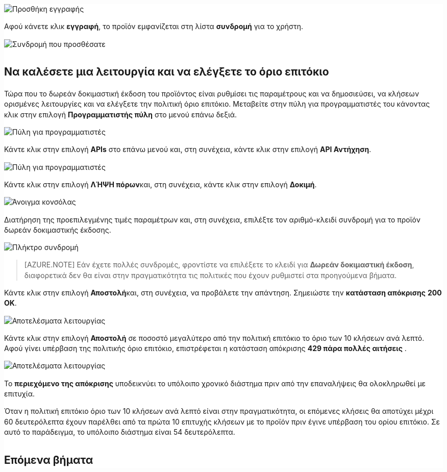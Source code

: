 ![Προσθήκη εγγραφής][api-management-add-subscription-multiple]

Αφού κάνετε κλικ **εγγραφή**, το προϊόν εμφανίζεται στη λίστα **συνδρομή** για το χρήστη.

![Συνδρομή που προσθέσατε][api-management-subscription-added]

## <a name="test-rate-limit"> </a>Να καλέσετε μια λειτουργία και να ελέγξετε το όριο επιτόκιο

Τώρα που το δωρεάν δοκιμαστική έκδοση του προϊόντος είναι ρυθμίσει τις παραμέτρους και να δημοσιεύσει, να κλήσεων ορισμένες λειτουργίες και να ελέγξετε την πολιτική όριο επιτόκιο.
Μεταβείτε στην πύλη για προγραμματιστές του κάνοντας κλικ στην επιλογή **Προγραμματιστής πύλη** στο μενού επάνω δεξιά.

![Πύλη για προγραμματιστές][api-management-developer-portal-menu]

Κάντε κλικ στην επιλογή **APIs** στο επάνω μενού και, στη συνέχεια, κάντε κλικ στην επιλογή **API Αντήχηση**.

![Πύλη για προγραμματιστές][api-management-developer-portal-api-menu]

Κάντε κλικ στην επιλογή **ΛΉΨΗ πόρων**και, στη συνέχεια, κάντε κλικ στην επιλογή **Δοκιμή**.

![Άνοιγμα κονσόλας][api-management-open-console]

Διατήρηση της προεπιλεγμένης τιμές παραμέτρων και, στη συνέχεια, επιλέξτε τον αριθμό-κλειδί συνδρομή για το προϊόν δωρεάν δοκιμαστικής έκδοσης.

![Πλήκτρο συνδρομή][api-management-select-key]

>[AZURE.NOTE] Εάν έχετε πολλές συνδρομές, φροντίστε να επιλέξετε το κλειδί για **Δωρεάν δοκιμαστική έκδοση**, διαφορετικά δεν θα είναι στην πραγματικότητα τις πολιτικές που έχουν ρυθμιστεί στα προηγούμενα βήματα.

Κάντε κλικ στην επιλογή **Αποστολή**και, στη συνέχεια, να προβάλετε την απάντηση. Σημειώστε την **κατάσταση απόκρισης** **200 OK**.

![Αποτελέσματα λειτουργίας][api-management-http-get-results]

Κάντε κλικ στην επιλογή **Αποστολή** σε ποσοστό μεγαλύτερο από την πολιτική επιτόκιο το όριο των 10 κλήσεων ανά λεπτό. Αφού γίνει υπέρβαση της πολιτικής όριο επιτόκιο, επιστρέφεται η κατάσταση απόκρισης **429 πάρα πολλές αιτήσεις** .

![Αποτελέσματα λειτουργίας][api-management-http-get-429]

Το **περιεχόμενο της απόκρισης** υποδεικνύει το υπόλοιπο χρονικό διάστημα πριν από την επαναλήψεις θα ολοκληρωθεί με επιτυχία.

Όταν η πολιτική επιτόκιο όριο των 10 κλήσεων ανά λεπτό είναι στην πραγματικότητα, οι επόμενες κλήσεις θα αποτύχει μέχρι 60 δευτερόλεπτα έχουν παρέλθει από τα πρώτα 10 επιτυχής κλήσεων με το προϊόν πριν έγινε υπέρβαση του ορίου επιτόκιο. Σε αυτό το παράδειγμα, το υπόλοιπο διάστημα είναι 54 δευτερόλεπτα.

## <a name="next-steps"> </a>Επόμενα βήματα


[api-management-management-console]: ./media/api-management-howto-product-with-rules/api-management-management-console.png
[api-management-add-product]: ./media/api-management-howto-product-with-rules/api-management-add-product.png
[api-management-new-product-window]: ./media/api-management-howto-product-with-rules/api-management-new-product-window.png
[api-management-product-added]: ./media/api-management-howto-product-with-rules/api-management-product-added.png
[api-management-add-policy]: ./media/api-management-howto-product-with-rules/api-management-add-policy.png
[api-management-policy-editor-inbound]: ./media/api-management-howto-product-with-rules/api-management-policy-editor-inbound.png
[api-management-limit-policies]: ./media/api-management-howto-product-with-rules/api-management-limit-policies.png
[api-management-policy-save]: ./media/api-management-howto-product-with-rules/api-management-policy-save.png
[api-management-configure-product]: ./media/api-management-howto-product-with-rules/api-management-configure-product.png
[api-management-add-api]: ./media/api-management-howto-product-with-rules/api-management-add-api.png
[api-management-add-echo-api]: ./media/api-management-howto-product-with-rules/api-management-add-echo-api.png
[api-management-developer-portal-menu]: ./media/api-management-howto-product-with-rules/api-management-developer-portal-menu.png
[api-management-publish-product]: ./media/api-management-howto-product-with-rules/api-management-publish-product.png
[api-management-configure-developer]: ./media/api-management-howto-product-with-rules/api-management-configure-developer.png
[api-management-add-subscription-menu]: ./media/api-management-howto-product-with-rules/api-management-add-subscription-menu.png
[api-management-add-subscription]: ./media/api-management-howto-product-with-rules/api-management-add-subscription.png
[api-management-developer-portal-api-menu]: ./media/api-management-howto-product-with-rules/api-management-developer-portal-api-menu.png
[api-management-open-console]: ./media/api-management-howto-product-with-rules/api-management-open-console.png
[api-management-http-get]: ./media/api-management-howto-product-with-rules/api-management-http-get.png
[api-management-http-get-results]: ./media/api-management-howto-product-with-rules/api-management-http-get-results.png
[api-management-http-get-429]: ./media/api-management-howto-product-with-rules/api-management-http-get-429.png
[api-management-product-policy]: ./media/api-management-howto-product-with-rules/api-management-product-policy.png
[api-management-add-developers-group]: ./media/api-management-howto-product-with-rules/api-management-add-developers-group.png
[api-management-select-key]: ./media/api-management-howto-product-with-rules/api-management-select-key.png
[api-management-subscription-added]: ./media/api-management-howto-product-with-rules/api-management-subscription-added.png
[api-management-add-subscription-multiple]: ./media/api-management-howto-product-with-rules/api-management-add-subscription-multiple.png
[How to add operations to an API]: api-management-howto-add-operations.md
[How to add and publish a product]: api-management-howto-add-products.md
[Monitoring and analytics]: ../api-management-monitoring.md
[Add APIs to a product]: api-management-howto-add-products.md#add-apis
[Publish a product]: api-management-howto-add-products.md#publish-product
[Διαχείριση του πρώτου API Azure API διαχείρισης]: api-management-get-started.md
[Πώς μπορείτε να δημιουργήσετε και να χρησιμοποιήσετε ομάδες διαχείρισης API Azure]: api-management-howto-create-groups.md
[View subscribers to a product]: api-management-howto-add-products.md#view-subscribers
[Get started with Azure API Management]: api-management-get-started.md
[Δημιουργήστε μια παρουσία της υπηρεσίας διαχείρισης API]: api-management-get-started.md#create-service-instance
[Next steps]: #next-steps
[Create a product]: #create-product
[Ρύθμιση παραμέτρων πολιτικών όριο και ορίων μεγέθους επιτόκιο κλήσης]: #policies
[Add an API to the product]: #add-api
[Publish the product]: #publish-product
[Subscribe a developer account to the product]: #subscribe-account
[Call an operation and test the rate limit]: #test-rate-limit
[Limit call rate]: https://msdn.microsoft.com/library/azure/dn894078.aspx#LimitCallRate
[Set usage quota]: https://msdn.microsoft.com/library/azure/dn894078.aspx#SetUsageQuota